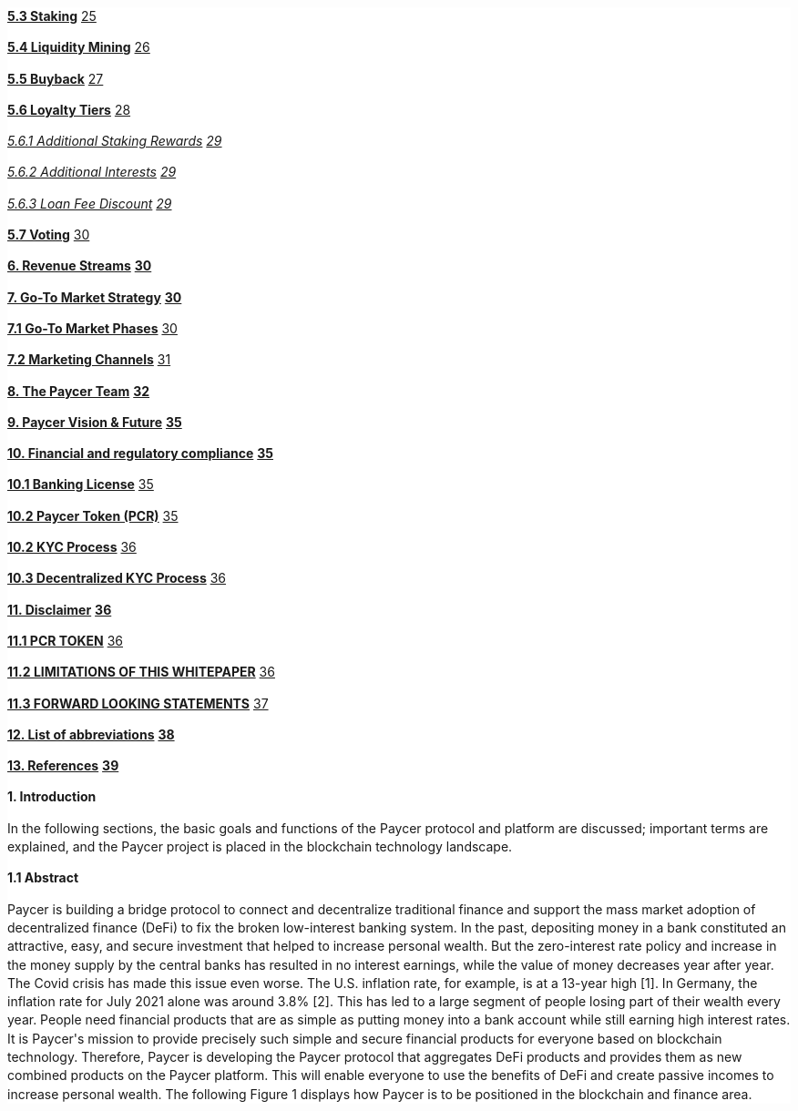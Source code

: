 [**5.3 Staking**]() [25]()

[**5.4 Liquidity Mining**]() [26]()

[**5.5 Buyback**]() [27]()

[**5.6 Loyalty Tiers**]() [28]()

[_5.6.1 Additional Staking Rewards_]() [_29_]()

[_5.6.2 Additional Interests_]() [_29_]()

[_5.6.3 Loan Fee Discount_]() [_29_]()

[**5.7 Voting**]() [30]()

[**6. Revenue Streams**]() [**30**]()

[**7. Go-To Market Strategy**]() [**30**]()

[**7.1 Go-To Market Phases**]() [30]()

[**7.2 Marketing Channels**]() [31]()

[**8. The Paycer Team**]() [**32**]()

[**9. Paycer Vision & Future**]() [**35**]()

[**10. Financial and regulatory compliance**]() [**35**]()

[**10.1 Banking License**]() [35]()

[**10.2 Paycer Token \(PCR\)**]() [35]()

[**10.2 KYC Process**]() [36]()

[**10.3 Decentralized KYC Process**]() [36]()

[**11. Disclaimer**]() [**36**]()

[**11.1 PCR TOKEN**]() [36]()

[**11.2 LIMITATIONS OF THIS WHITEPAPER**]() [36]()

[**11.3 FORWARD LOOKING STATEMENTS**]() [37]()

[**12. List of abbreviations**]() [**38**]()

[**13. References**]() [**39**]()

**1. Introduction**

In the following sections, the basic goals and functions of the Paycer protocol and platform are discussed; important terms are explained, and the Paycer project is placed in the blockchain technology landscape.

**1.1 Abstract**

Paycer is building a bridge protocol to connect and decentralize traditional finance and support the mass market adoption of decentralized finance \(DeFi\) to fix the broken low-interest banking system. In the past, depositing money in a bank constituted an attractive, easy, and secure investment that helped to increase personal wealth. But the zero-interest rate policy and increase in the money supply by the central banks has resulted in no interest earnings, while the value of money decreases year after year. The Covid crisis has made this issue even worse. The U.S. inflation rate, for example, is at a 13-year high \[1\]. In Germany, the inflation rate for July 2021 alone was around 3.8% \[2\]. This has led to a large segment of people losing part of their wealth every year. People need financial products that are as simple as putting money into a bank account while still earning high interest rates. It is Paycer's mission to provide precisely such simple and secure financial products for everyone based on blockchain technology. Therefore, Paycer is developing the Paycer protocol that aggregates DeFi products and provides them as new combined products on the Paycer platform. This will enable everyone to use the benefits of DeFi and create passive incomes to increase personal wealth. The following Figure 1 displays how Paycer is to be positioned in the blockchain and finance area.
